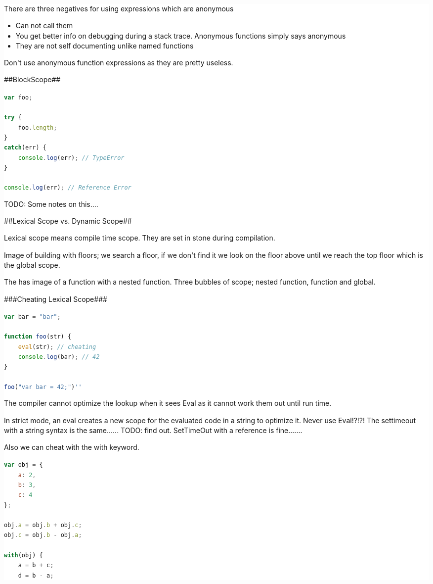 
There are three negatives for using expressions which are anonymous
- Can not call them
- You get better info on debugging during a stack trace. Anonymous functions simply says anonymous
- They are not self documenting unlike named functions

Don't use anonymous function expressions as they are pretty useless.


##BlockScope##

```JavaScript
var foo;

try {
    foo.length;
}
catch(err) {
    console.log(err); // TypeError
}

console.log(err); // Reference Error
```

TODO: Some notes on this....

##Lexical Scope vs. Dynamic Scope##

Lexical scope means compile time scope. They are set in stone during compilation.

Image of building with floors; we search a floor, if we don't find it we look on the floor above until we reach the top floor which is the global scope.

The has image of a function with a nested function. Three bubbles of scope; nested function, function and global.

###Cheating Lexical Scope###

```JavaScript
var bar = "bar";

function foo(str) {
    eval(str); // cheating
    console.log(bar); // 42
}
    
foo("var bar = 42;")''
```

The compiler cannot optimize the lookup when it sees Eval as it cannot work them out until run time.

In strict mode, an eval creates a new scope for the evaluated code in a string to optimize it. 
Never use Eval!?!?! The settimeout with a string syntax is the same...... TODO: find out. SetTimeOut with a reference is fine.......

Also we can cheat with the with keyword.

```JavaSCript
var obj = {
    a: 2,
    b: 3,
    c: 4
};

obj.a = obj.b + obj.c;
obj.c = obj.b - obj.a;

with(obj) {
    a = b + c;
    d = b - a;
```
